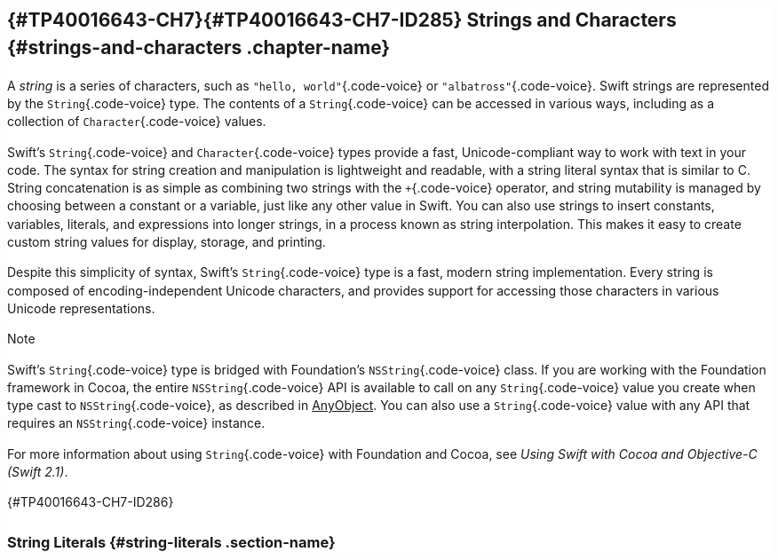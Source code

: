 <div class="content-wrapper">

<div id="chapter_container" class="conceptualwithtasks">

[‌](){#TP40016643-CH7}[‌](){#TP40016643-CH7-ID285}
Strings and Characters {#strings-and-characters .chapter-name}
----------------------

<div class="section section">

A *string* is a series of characters, such as
`"hello, world"`{.code-voice} or `"albatross"`{.code-voice}. Swift
strings are represented by the `String`{.code-voice} type. The contents
of a `String`{.code-voice} can be accessed in various ways, including as
a collection of `Character`{.code-voice} values.

Swift’s `String`{.code-voice} and `Character`{.code-voice} types provide
a fast, Unicode-compliant way to work with text in your code. The syntax
for string creation and manipulation is lightweight and readable, with a
string literal syntax that is similar to C. String concatenation is as
simple as combining two strings with the `+`{.code-voice} operator, and
string mutability is managed by choosing between a constant or a
variable, just like any other value in Swift. You can also use strings
to insert constants, variables, literals, and expressions into longer
strings, in a process known as string interpolation. This makes it easy
to create custom string values for display, storage, and printing.

Despite this simplicity of syntax, Swift’s `String`{.code-voice} type is
a fast, modern string implementation. Every string is composed of
encoding-independent Unicode characters, and provides support for
accessing those characters in various Unicode representations.

<div class="note">

Note

Swift’s `String`{.code-voice} type is bridged with Foundation’s
`NSString`{.code-voice} class. If you are working with the Foundation
framework in Cocoa, the entire `NSString`{.code-voice} API is available
to call on any `String`{.code-voice} value you create when type cast to
`NSString`{.code-voice}, as described in
[AnyObject](TypeCasting.md#TP40016643-CH22-ID343). You can also use a
`String`{.code-voice} value with any API that requires an
`NSString`{.code-voice} instance.

For more information about using `String`{.code-voice} with Foundation
and Cocoa, see *Using Swift with Cocoa and Objective-C (Swift 2.1)*.

</div>

</div>

<div class="section section">

[‌](){#TP40016643-CH7-ID286}
### String Literals {#string-literals .section-name}

